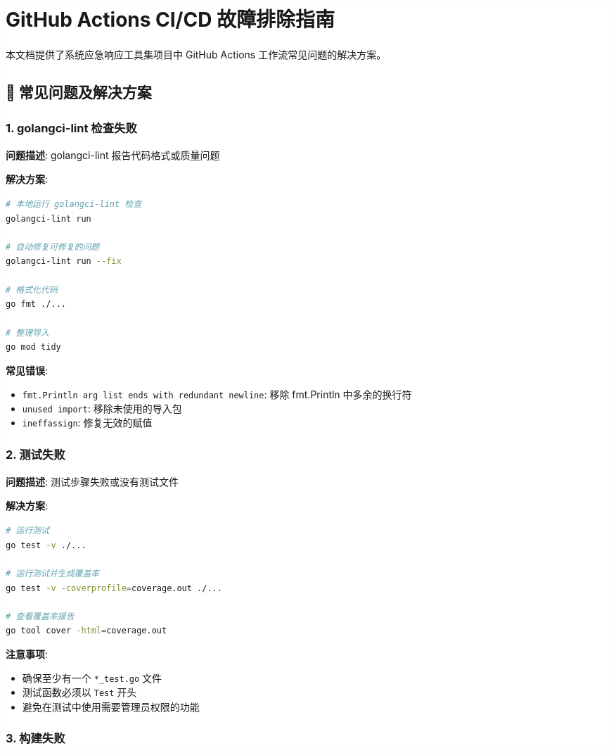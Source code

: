 # GitHub Actions CI/CD 故障排除指南

本文档提供了系统应急响应工具集项目中 GitHub Actions 工作流常见问题的解决方案。

## 🔧 常见问题及解决方案

### 1. golangci-lint 检查失败

**问题描述**: golangci-lint 报告代码格式或质量问题

**解决方案**:
```bash
# 本地运行 golangci-lint 检查
golangci-lint run

# 自动修复可修复的问题
golangci-lint run --fix

# 格式化代码
go fmt ./...

# 整理导入
go mod tidy
```

**常见错误**:
- `fmt.Println arg list ends with redundant newline`: 移除 fmt.Println 中多余的换行符
- `unused import`: 移除未使用的导入包
- `ineffassign`: 修复无效的赋值

### 2. 测试失败

**问题描述**: 测试步骤失败或没有测试文件

**解决方案**:
```bash
# 运行测试
go test -v ./...

# 运行测试并生成覆盖率
go test -v -coverprofile=coverage.out ./...

# 查看覆盖率报告
go tool cover -html=coverage.out
```

**注意事项**:
- 确保至少有一个 `*_test.go` 文件
- 测试函数必须以 `Test` 开头
- 避免在测试中使用需要管理员权限的功能

### 3. 构建失败
